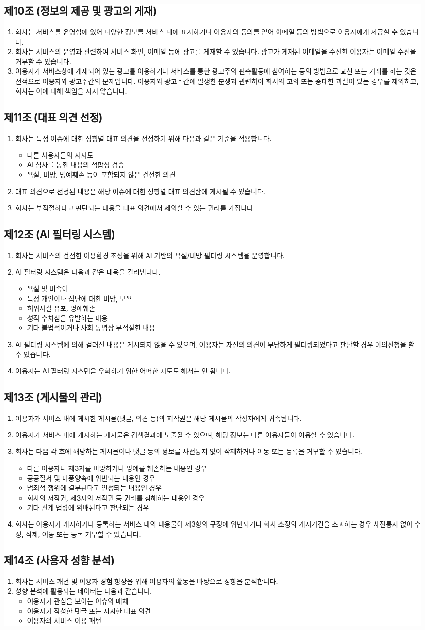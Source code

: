 ## 제10조 (정보의 제공 및 광고의 게재)

1. 회사는 서비스를 운영함에 있어 다양한 정보를 서비스 내에 표시하거나 이용자의 동의를 얻어 이메일 등의 방법으로 이용자에게 제공할 수 있습니다.
2. 회사는 서비스의 운영과 관련하여 서비스 화면, 이메일 등에 광고를 게재할 수 있습니다. 광고가 게재된 이메일을 수신한 이용자는 이메일 수신을 거부할 수 있습니다.
3. 이용자가 서비스상에 게재되어 있는 광고를 이용하거나 서비스를 통한 광고주의 판촉활동에 참여하는 등의 방법으로 교신 또는 거래를 하는 것은 전적으로 이용자와 광고주간의 문제입니다. 이용자와 광고주간에 발생한 분쟁과 관련하여 회사의 고의 또는 중대한 과실이 있는 경우를 제외하고, 회사는 이에 대해 책임을 지지 않습니다.

## 제11조 (대표 의견 선정)

1. 회사는 특정 이슈에 대한 성향별 대표 의견을 선정하기 위해 다음과 같은 기준을 적용합니다.
   - 다른 사용자들의 지지도
   - AI 심사를 통한 내용의 적합성 검증
   - 욕설, 비방, 명예훼손 등이 포함되지 않은 건전한 의견

2. 대표 의견으로 선정된 내용은 해당 이슈에 대한 성향별 대표 의견란에 게시될 수 있습니다.
3. 회사는 부적절하다고 판단되는 내용을 대표 의견에서 제외할 수 있는 권리를 가집니다.

## 제12조 (AI 필터링 시스템)

1. 회사는 서비스의 건전한 이용환경 조성을 위해 AI 기반의 욕설/비방 필터링 시스템을 운영합니다.
2. AI 필터링 시스템은 다음과 같은 내용을 걸러냅니다.
   - 욕설 및 비속어
   - 특정 개인이나 집단에 대한 비방, 모욕
   - 허위사실 유포, 명예훼손
   - 성적 수치심을 유발하는 내용
   - 기타 불법적이거나 사회 통념상 부적절한 내용

3. AI 필터링 시스템에 의해 걸러진 내용은 게시되지 않을 수 있으며, 이용자는 자신의 의견이 부당하게 필터링되었다고 판단할 경우 이의신청을 할 수 있습니다.
4. 이용자는 AI 필터링 시스템을 우회하기 위한 어떠한 시도도 해서는 안 됩니다.

## 제13조 (게시물의 관리)

1. 이용자가 서비스 내에 게시한 게시물(댓글, 의견 등)의 저작권은 해당 게시물의 작성자에게 귀속됩니다.
2. 이용자가 서비스 내에 게시하는 게시물은 검색결과에 노출될 수 있으며, 해당 정보는 다른 이용자들이 이용할 수 있습니다.
3. 회사는 다음 각 호에 해당하는 게시물이나 댓글 등의 정보를 사전통지 없이 삭제하거나 이동 또는 등록을 거부할 수 있습니다.
   - 다른 이용자나 제3자를 비방하거나 명예를 훼손하는 내용인 경우
   - 공공질서 및 미풍양속에 위반되는 내용인 경우
   - 범죄적 행위에 결부된다고 인정되는 내용인 경우
   - 회사의 저작권, 제3자의 저작권 등 권리를 침해하는 내용인 경우
   - 기타 관계 법령에 위배된다고 판단되는 경우

4. 회사는 이용자가 게시하거나 등록하는 서비스 내의 내용물이 제3항의 규정에 위반되거나 회사 소정의 게시기간을 초과하는 경우 사전통지 없이 수정, 삭제, 이동 또는 등록 거부할 수 있습니다.

## 제14조 (사용자 성향 분석)

1. 회사는 서비스 개선 및 이용자 경험 향상을 위해 이용자의 활동을 바탕으로 성향을 분석합니다.
2. 성향 분석에 활용되는 데이터는 다음과 같습니다.
   - 이용자가 관심을 보이는 이슈와 매체
   - 이용자가 작성한 댓글 또는 지지한 대표 의견
   - 이용자의 서비스 이용 패턴
